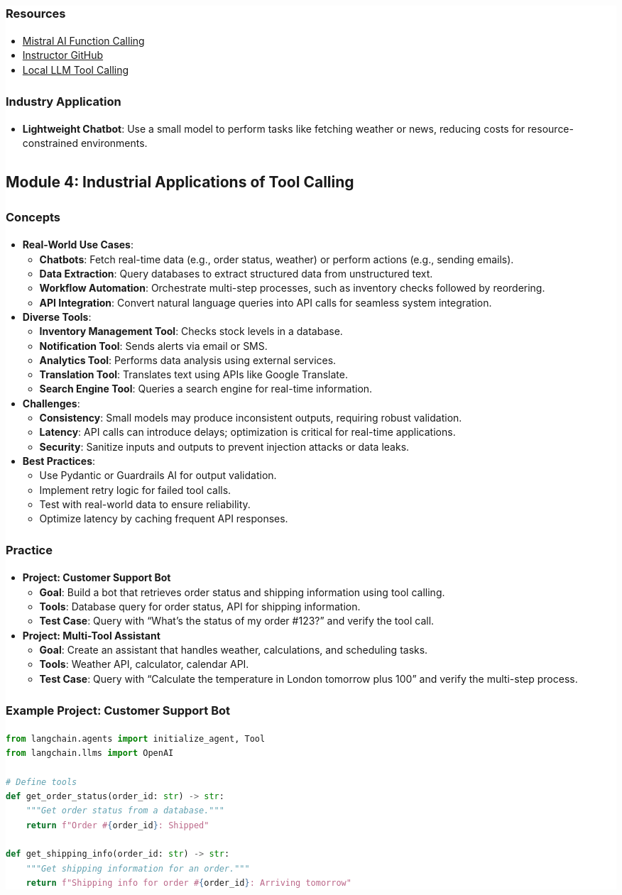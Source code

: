 ### Resources
- [Mistral AI Function Calling](https://docs.mistral.ai/capabilities/function_calling/)
- [Instructor GitHub](https://github.com/jxnl/instructor)
- [Local LLM Tool Calling](https://www.docker.com/blog/local-llm-tool-calling-a-practical-evaluation/)

### Industry Application
- **Lightweight Chatbot**: Use a small model to perform tasks like fetching weather or news, reducing costs for resource-constrained environments.

## Module 4: Industrial Applications of Tool Calling

### Concepts
- **Real-World Use Cases**:
  - **Chatbots**: Fetch real-time data (e.g., order status, weather) or perform actions (e.g., sending emails).
  - **Data Extraction**: Query databases to extract structured data from unstructured text.
  - **Workflow Automation**: Orchestrate multi-step processes, such as inventory checks followed by reordering.
  - **API Integration**: Convert natural language queries into API calls for seamless system integration.
- **Diverse Tools**:
  - **Inventory Management Tool**: Checks stock levels in a database.
  - **Notification Tool**: Sends alerts via email or SMS.
  - **Analytics Tool**: Performs data analysis using external services.
  - **Translation Tool**: Translates text using APIs like Google Translate.
  - **Search Engine Tool**: Queries a search engine for real-time information.
- **Challenges**:
  - **Consistency**: Small models may produce inconsistent outputs, requiring robust validation.
  - **Latency**: API calls can introduce delays; optimization is critical for real-time applications.
  - **Security**: Sanitize inputs and outputs to prevent injection attacks or data leaks.
- **Best Practices**:
  - Use Pydantic or Guardrails AI for output validation.
  - Implement retry logic for failed tool calls.
  - Test with real-world data to ensure reliability.
  - Optimize latency by caching frequent API responses.

### Practice
- **Project: Customer Support Bot**
  - **Goal**: Build a bot that retrieves order status and shipping information using tool calling.
  - **Tools**: Database query for order status, API for shipping information.
  - **Test Case**: Query with “What’s the status of my order #123?” and verify the tool call.
- **Project: Multi-Tool Assistant**
  - **Goal**: Create an assistant that handles weather, calculations, and scheduling tasks.
  - **Tools**: Weather API, calculator, calendar API.
  - **Test Case**: Query with “Calculate the temperature in London tomorrow plus 100” and verify the multi-step process.

### Example Project: Customer Support Bot
```python
from langchain.agents import initialize_agent, Tool
from langchain.llms import OpenAI

# Define tools
def get_order_status(order_id: str) -> str:
    """Get order status from a database."""
    return f"Order #{order_id}: Shipped"

def get_shipping_info(order_id: str) -> str:
    """Get shipping information for an order."""
    return f"Shipping info for order #{order_id}: Arriving tomorrow"
```